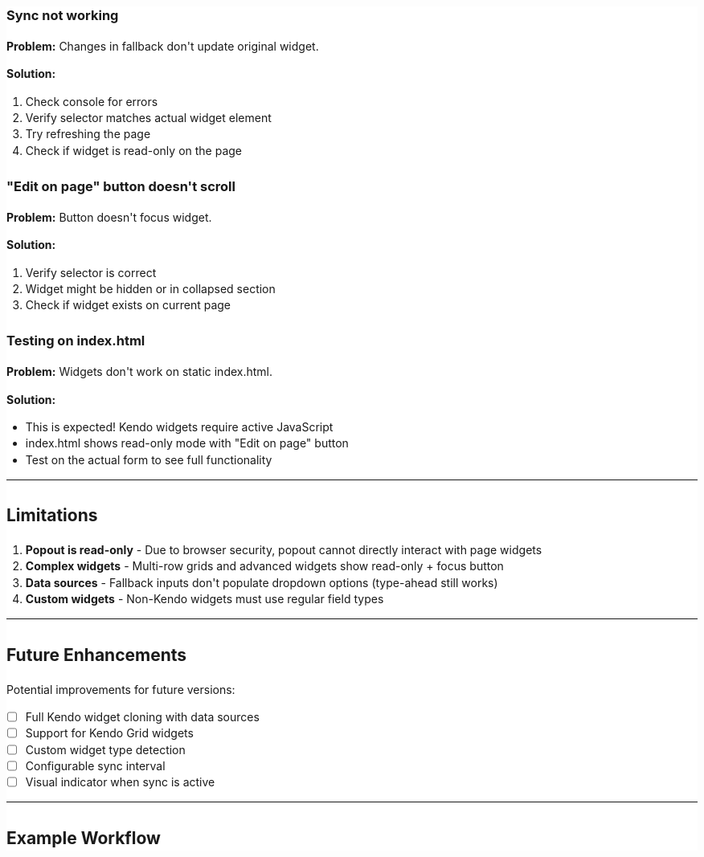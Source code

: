 ### **Sync not working**

**Problem:** Changes in fallback don't update original widget.

**Solution:**
1. Check console for errors
2. Verify selector matches actual widget element
3. Try refreshing the page
4. Check if widget is read-only on the page

### **"Edit on page" button doesn't scroll**

**Problem:** Button doesn't focus widget.

**Solution:**
1. Verify selector is correct
2. Widget might be hidden or in collapsed section
3. Check if widget exists on current page

### **Testing on index.html**

**Problem:** Widgets don't work on static index.html.

**Solution:**
- This is expected! Kendo widgets require active JavaScript
- index.html shows read-only mode with "Edit on page" button
- Test on the actual form to see full functionality

---

## Limitations

1. **Popout is read-only** - Due to browser security, popout cannot directly interact with page widgets
2. **Complex widgets** - Multi-row grids and advanced widgets show read-only + focus button
3. **Data sources** - Fallback inputs don't populate dropdown options (type-ahead still works)
4. **Custom widgets** - Non-Kendo widgets must use regular field types

---

## Future Enhancements

Potential improvements for future versions:

- [ ] Full Kendo widget cloning with data sources
- [ ] Support for Kendo Grid widgets
- [ ] Custom widget type detection
- [ ] Configurable sync interval
- [ ] Visual indicator when sync is active

---

## Example Workflow
